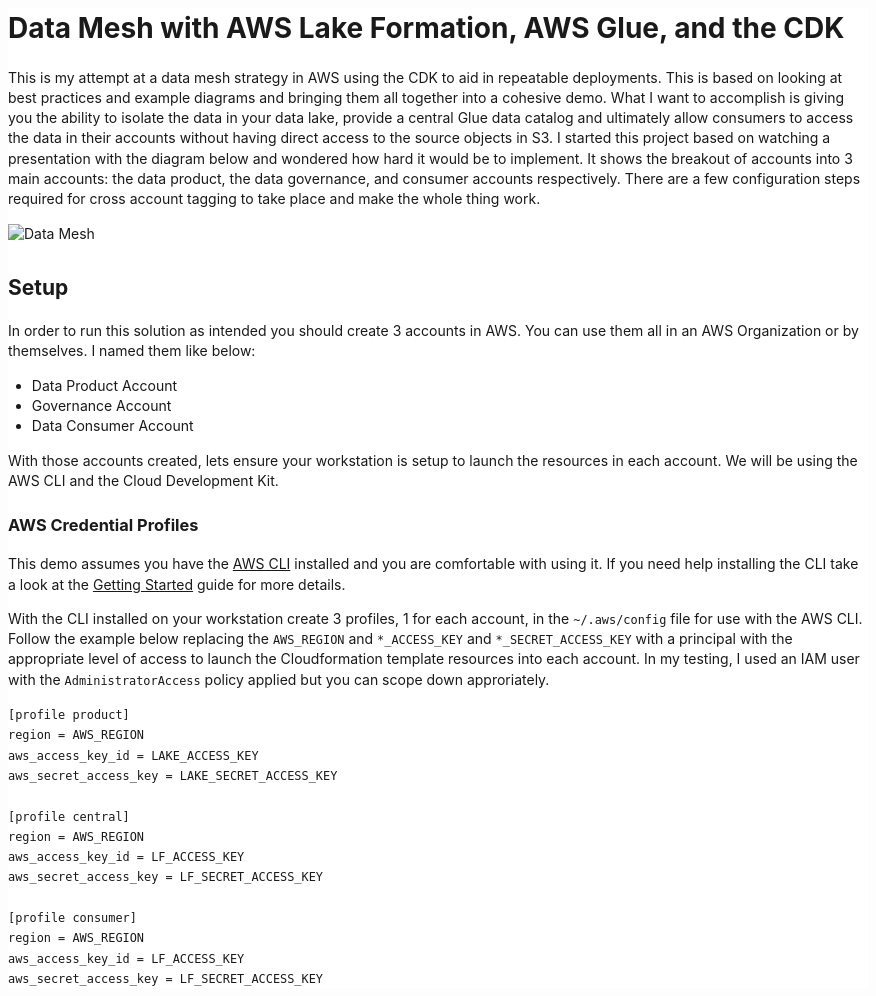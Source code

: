 # Data Mesh with AWS Lake Formation, AWS Glue, and the CDK

This is my attempt at a data mesh strategy in AWS using the CDK to aid in repeatable deployments. This is based on looking at best practices and example diagrams and bringing them all together into a cohesive demo. What I want to accomplish is giving you the ability to isolate the data in your data lake, provide a central Glue data catalog and ultimately allow consumers to access the data in their accounts without having direct access to the source objects in S3. I started this project based on watching a presentation with the diagram below and wondered how hard it would be to implement. It shows the breakout of accounts into 3 main accounts: the data product, the data governance, and consumer accounts respectively. There are a few configuration steps required for cross account tagging to take place and make the whole thing work.

![Data Mesh](../../../assets/images/data-mesh-central-governance.png)

## Setup

In order to run this solution as intended you should create 3 accounts in AWS. You can use them all in an AWS Organization or by themselves. I named them like below:

* Data Product Account
* Governance Account
* Data Consumer Account

With those accounts created, lets ensure your workstation is setup to launch the resources in each account. We will be using the AWS CLI and the Cloud Development Kit.

### AWS Credential Profiles

This demo assumes you have the [AWS CLI](https://aws.amazon.com/cli/) installed and you are comfortable with using it. If you need help installing the CLI take a look at the [Getting Started](https://docs.aws.amazon.com/cli/latest/userguide/cli-chap-install.html) guide for more details.

With the CLI installed on your workstation create 3 profiles, 1 for each account, in the `~/.aws/config` file for use with the AWS CLI. Follow the example below replacing the `AWS_REGION` and `*_ACCESS_KEY` and `*_SECRET_ACCESS_KEY` with a principal with the appropriate level of access to launch the Cloudformation template resources into each account. In my testing, I used an IAM user with the `AdministratorAccess` policy applied but you can scope down approriately.

``` bash
[profile product]
region = AWS_REGION
aws_access_key_id = LAKE_ACCESS_KEY
aws_secret_access_key = LAKE_SECRET_ACCESS_KEY

[profile central]
region = AWS_REGION
aws_access_key_id = LF_ACCESS_KEY
aws_secret_access_key = LF_SECRET_ACCESS_KEY

[profile consumer]
region = AWS_REGION
aws_access_key_id = LF_ACCESS_KEY
aws_secret_access_key = LF_SECRET_ACCESS_KEY
```
